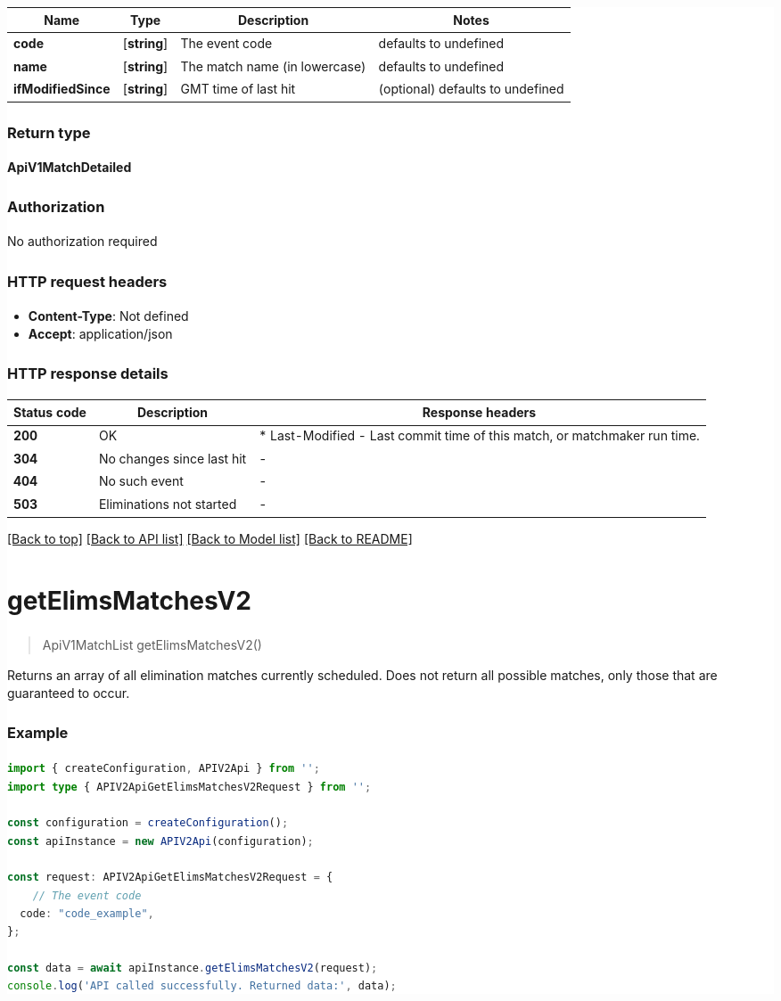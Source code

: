 Name | Type | Description  | Notes
------------- | ------------- | ------------- | -------------
 **code** | [**string**] | The event code | defaults to undefined
 **name** | [**string**] | The match name (in lowercase) | defaults to undefined
 **ifModifiedSince** | [**string**] | GMT time of last hit | (optional) defaults to undefined


### Return type

**ApiV1MatchDetailed**

### Authorization

No authorization required

### HTTP request headers

 - **Content-Type**: Not defined
 - **Accept**: application/json


### HTTP response details
| Status code | Description | Response headers |
|-------------|-------------|------------------|
**200** | OK |  * Last-Modified - Last commit time of this match, or matchmaker run time. <br>  |
**304** | No changes since last hit |  -  |
**404** | No such event |  -  |
**503** | Eliminations not started |  -  |

[[Back to top]](#) [[Back to API list]](README.md#documentation-for-api-endpoints) [[Back to Model list]](README.md#documentation-for-models) [[Back to README]](README.md)

# **getElimsMatchesV2**
> ApiV1MatchList getElimsMatchesV2()

Returns an array of all elimination matches currently scheduled. Does not return all possible matches, only those that are guaranteed to occur. 

### Example


```typescript
import { createConfiguration, APIV2Api } from '';
import type { APIV2ApiGetElimsMatchesV2Request } from '';

const configuration = createConfiguration();
const apiInstance = new APIV2Api(configuration);

const request: APIV2ApiGetElimsMatchesV2Request = {
    // The event code
  code: "code_example",
};

const data = await apiInstance.getElimsMatchesV2(request);
console.log('API called successfully. Returned data:', data);
```

